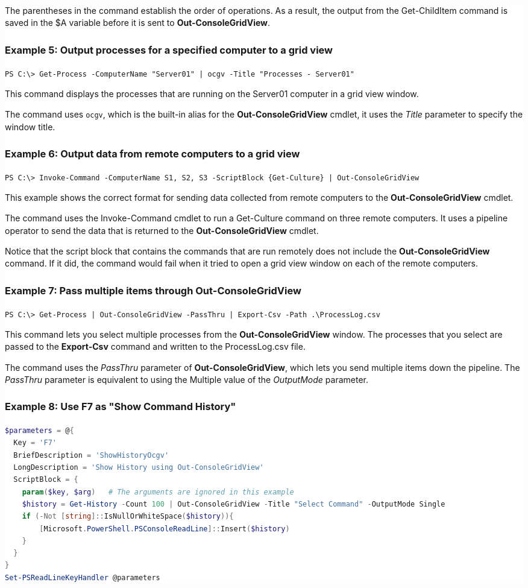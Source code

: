 The parentheses in the command establish the order of operations.
As a result, the output from the Get-ChildItem command is saved in the $A variable before it is sent to **Out-ConsoleGridView**.

### Example 5: Output processes for a specified computer to a grid view
```
PS C:\> Get-Process -ComputerName "Server01" | ocgv -Title "Processes - Server01"
```

This command displays the processes that are running on the Server01 computer in a grid view window.

The command uses `ocgv`, which is the built-in alias for the **Out-ConsoleGridView** cmdlet, it uses the *Title* parameter to specify the window title.

### Example 6: Output data from remote computers to a grid view
```
PS C:\> Invoke-Command -ComputerName S1, S2, S3 -ScriptBlock {Get-Culture} | Out-ConsoleGridView
```

This example shows the correct format for sending data collected from remote computers to the **Out-ConsoleGridView** cmdlet.

The command uses the Invoke-Command cmdlet to run a Get-Culture command on three remote computers.
It uses a pipeline operator to send the data that is returned to the **Out-ConsoleGridView** cmdlet.

Notice that the script block that contains the commands that are run remotely does not include the **Out-ConsoleGridView** command.
If it did, the command would fail when it tried to open a grid view window on each of the remote computers.

### Example 7: Pass multiple items through Out-ConsoleGridView
```
PS C:\> Get-Process | Out-ConsoleGridView -PassThru | Export-Csv -Path .\ProcessLog.csv
```

This command lets you select multiple processes from the **Out-ConsoleGridView** window.
The processes that you select are passed to the **Export-Csv** command and written to the ProcessLog.csv file.

The command uses the *PassThru* parameter of **Out-ConsoleGridView**, which lets you send multiple items down the pipeline.
The *PassThru* parameter is equivalent to using the Multiple value of the *OutputMode* parameter.

### Example 8: Use F7 as "Show Command History"

```PowerShell
$parameters = @{
  Key = 'F7'
  BriefDescription = 'ShowHistoryOcgv'
  LongDescription = 'Show History using Out-ConsoleGridView'
  ScriptBlock = {
    param($key, $arg)   # The arguments are ignored in this example
    $history = Get-History -Count 100 | Out-ConsoleGridView -Title "Select Command" -OutputMode Single
    if (-Not [string]::IsNullOrWhiteSpace($history)){
        [Microsoft.PowerShell.PSConsoleReadLine]::Insert($history)
    }
  }
}
Set-PSReadLineKeyHandler @parameters
```
